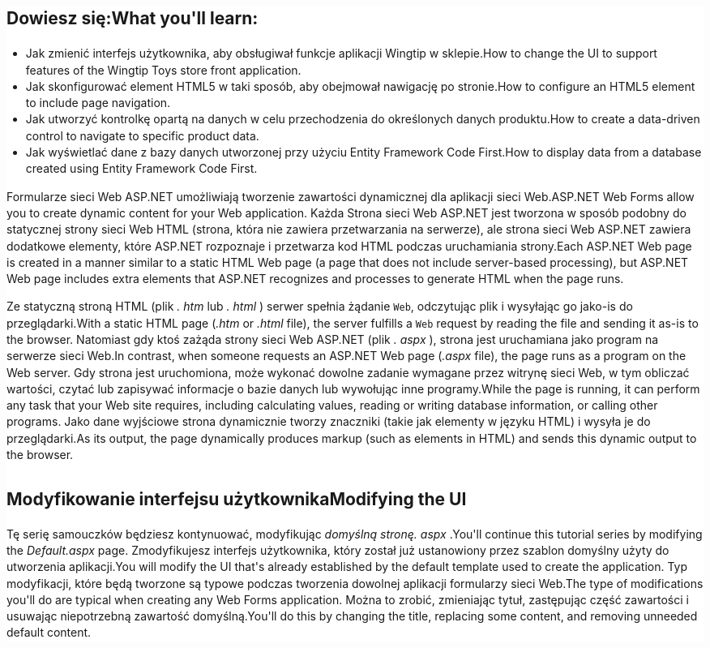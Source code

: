 ## <a name="what-youll-learn"></a><span data-ttu-id="e7a5f-111">Dowiesz się:</span><span class="sxs-lookup"><span data-stu-id="e7a5f-111">What you'll learn:</span></span>

- <span data-ttu-id="e7a5f-112">Jak zmienić interfejs użytkownika, aby obsługiwał funkcje aplikacji Wingtip w sklepie.</span><span class="sxs-lookup"><span data-stu-id="e7a5f-112">How to change the UI to support features of the Wingtip Toys store front application.</span></span>
- <span data-ttu-id="e7a5f-113">Jak skonfigurować element HTML5 w taki sposób, aby obejmował nawigację po stronie.</span><span class="sxs-lookup"><span data-stu-id="e7a5f-113">How to configure an HTML5 element to include page navigation.</span></span>
- <span data-ttu-id="e7a5f-114">Jak utworzyć kontrolkę opartą na danych w celu przechodzenia do określonych danych produktu.</span><span class="sxs-lookup"><span data-stu-id="e7a5f-114">How to create a data-driven control to navigate to specific product data.</span></span>
- <span data-ttu-id="e7a5f-115">Jak wyświetlać dane z bazy danych utworzonej przy użyciu Entity Framework Code First.</span><span class="sxs-lookup"><span data-stu-id="e7a5f-115">How to display data from a database created using Entity Framework Code First.</span></span>

<span data-ttu-id="e7a5f-116">Formularze sieci Web ASP.NET umożliwiają tworzenie zawartości dynamicznej dla aplikacji sieci Web.</span><span class="sxs-lookup"><span data-stu-id="e7a5f-116">ASP.NET Web Forms allow you to create dynamic content for your Web application.</span></span> <span data-ttu-id="e7a5f-117">Każda Strona sieci Web ASP.NET jest tworzona w sposób podobny do statycznej strony sieci Web HTML (strona, która nie zawiera przetwarzania na serwerze), ale strona sieci Web ASP.NET zawiera dodatkowe elementy, które ASP.NET rozpoznaje i przetwarza kod HTML podczas uruchamiania strony.</span><span class="sxs-lookup"><span data-stu-id="e7a5f-117">Each ASP.NET Web page is created in a manner similar to a static HTML Web page (a page that does not include server-based processing), but ASP.NET Web page includes extra elements that ASP.NET recognizes and processes to generate HTML when the page runs.</span></span>

<span data-ttu-id="e7a5f-118">Ze statyczną stroną HTML (plik *. htm* lub *. html* ) serwer spełnia żądanie `Web`, odczytując plik i wysyłając go jako-is do przeglądarki.</span><span class="sxs-lookup"><span data-stu-id="e7a5f-118">With a static HTML page (*.htm* or *.html* file), the server fulfills a `Web` request by reading the file and sending it as-is to the browser.</span></span> <span data-ttu-id="e7a5f-119">Natomiast gdy ktoś zażąda strony sieci Web ASP.NET (plik *. aspx* ), strona jest uruchamiana jako program na serwerze sieci Web.</span><span class="sxs-lookup"><span data-stu-id="e7a5f-119">In contrast, when someone requests an ASP.NET Web page (*.aspx* file), the page runs as a program on the Web server.</span></span> <span data-ttu-id="e7a5f-120">Gdy strona jest uruchomiona, może wykonać dowolne zadanie wymagane przez witrynę sieci Web, w tym obliczać wartości, czytać lub zapisywać informacje o bazie danych lub wywołując inne programy.</span><span class="sxs-lookup"><span data-stu-id="e7a5f-120">While the page is running, it can perform any task that your Web site requires, including calculating values, reading or writing database information, or calling other programs.</span></span> <span data-ttu-id="e7a5f-121">Jako dane wyjściowe strona dynamicznie tworzy znaczniki (takie jak elementy w języku HTML) i wysyła je do przeglądarki.</span><span class="sxs-lookup"><span data-stu-id="e7a5f-121">As its output, the page dynamically produces markup (such as elements in HTML) and sends this dynamic output to the browser.</span></span>

## <a name="modifying-the-ui"></a><span data-ttu-id="e7a5f-122">Modyfikowanie interfejsu użytkownika</span><span class="sxs-lookup"><span data-stu-id="e7a5f-122">Modifying the UI</span></span>

<span data-ttu-id="e7a5f-123">Tę serię samouczków będziesz kontynuować, modyfikując *domyślną stronę. aspx* .</span><span class="sxs-lookup"><span data-stu-id="e7a5f-123">You'll continue this tutorial series by modifying the *Default.aspx* page.</span></span> <span data-ttu-id="e7a5f-124">Zmodyfikujesz interfejs użytkownika, który został już ustanowiony przez szablon domyślny użyty do utworzenia aplikacji.</span><span class="sxs-lookup"><span data-stu-id="e7a5f-124">You will modify the UI that's already established by the default template used to create the application.</span></span> <span data-ttu-id="e7a5f-125">Typ modyfikacji, które będą tworzone są typowe podczas tworzenia dowolnej aplikacji formularzy sieci Web.</span><span class="sxs-lookup"><span data-stu-id="e7a5f-125">The type of modifications you'll do are typical when creating any Web Forms application.</span></span> <span data-ttu-id="e7a5f-126">Można to zrobić, zmieniając tytuł, zastępując część zawartości i usuwając niepotrzebną zawartość domyślną.</span><span class="sxs-lookup"><span data-stu-id="e7a5f-126">You'll do this by changing the title, replacing some content, and removing unneeded default content.</span></span>
